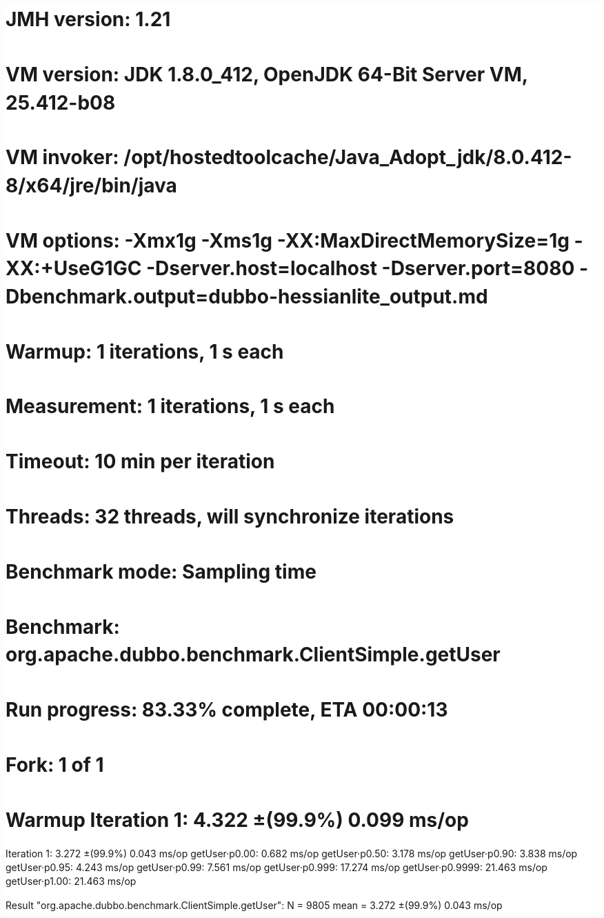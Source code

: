 # JMH version: 1.21
# VM version: JDK 1.8.0_412, OpenJDK 64-Bit Server VM, 25.412-b08
# VM invoker: /opt/hostedtoolcache/Java_Adopt_jdk/8.0.412-8/x64/jre/bin/java
# VM options: -Xmx1g -Xms1g -XX:MaxDirectMemorySize=1g -XX:+UseG1GC -Dserver.host=localhost -Dserver.port=8080 -Dbenchmark.output=dubbo-hessianlite_output.md
# Warmup: 1 iterations, 1 s each
# Measurement: 1 iterations, 1 s each
# Timeout: 10 min per iteration
# Threads: 32 threads, will synchronize iterations
# Benchmark mode: Sampling time
# Benchmark: org.apache.dubbo.benchmark.ClientSimple.getUser

# Run progress: 83.33% complete, ETA 00:00:13
# Fork: 1 of 1
# Warmup Iteration   1: 4.322 ±(99.9%) 0.099 ms/op
Iteration   1: 3.272 ±(99.9%) 0.043 ms/op
                 getUser·p0.00:   0.682 ms/op
                 getUser·p0.50:   3.178 ms/op
                 getUser·p0.90:   3.838 ms/op
                 getUser·p0.95:   4.243 ms/op
                 getUser·p0.99:   7.561 ms/op
                 getUser·p0.999:  17.274 ms/op
                 getUser·p0.9999: 21.463 ms/op
                 getUser·p1.00:   21.463 ms/op



Result "org.apache.dubbo.benchmark.ClientSimple.getUser":
  N = 9805
  mean =      3.272 ±(99.9%) 0.043 ms/op
